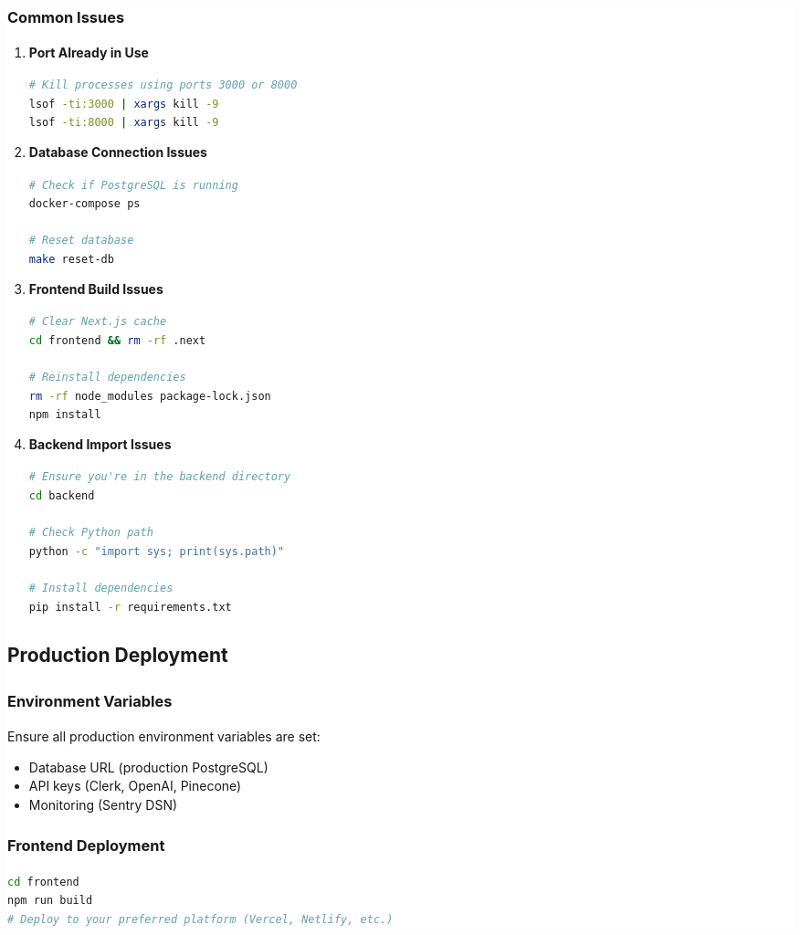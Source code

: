 ### Common Issues

1. **Port Already in Use**
   ```bash
   # Kill processes using ports 3000 or 8000
   lsof -ti:3000 | xargs kill -9
   lsof -ti:8000 | xargs kill -9
   ```

2. **Database Connection Issues**
   ```bash
   # Check if PostgreSQL is running
   docker-compose ps
   
   # Reset database
   make reset-db
   ```

3. **Frontend Build Issues**
   ```bash
   # Clear Next.js cache
   cd frontend && rm -rf .next
   
   # Reinstall dependencies
   rm -rf node_modules package-lock.json
   npm install
   ```

4. **Backend Import Issues**
   ```bash
   # Ensure you're in the backend directory
   cd backend
   
   # Check Python path
   python -c "import sys; print(sys.path)"
   
   # Install dependencies
   pip install -r requirements.txt
   ```

## Production Deployment

### Environment Variables
Ensure all production environment variables are set:
- Database URL (production PostgreSQL)
- API keys (Clerk, OpenAI, Pinecone)
- Monitoring (Sentry DSN)

### Frontend Deployment
```bash
cd frontend
npm run build
# Deploy to your preferred platform (Vercel, Netlify, etc.)
```
